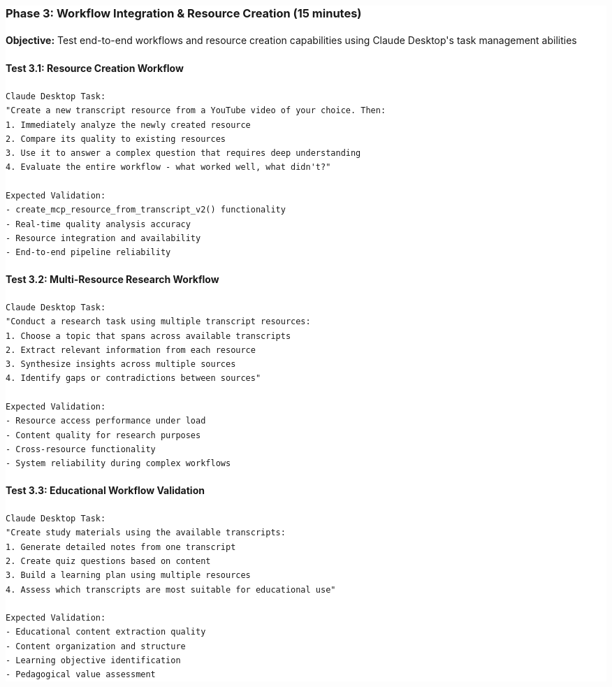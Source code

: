 ### Phase 3: Workflow Integration & Resource Creation (15 minutes)

**Objective:** Test end-to-end workflows and resource creation capabilities using Claude Desktop's task management abilities

#### Test 3.1: Resource Creation Workflow
```
Claude Desktop Task:
"Create a new transcript resource from a YouTube video of your choice. Then:
1. Immediately analyze the newly created resource
2. Compare its quality to existing resources
3. Use it to answer a complex question that requires deep understanding
4. Evaluate the entire workflow - what worked well, what didn't?"

Expected Validation:
- create_mcp_resource_from_transcript_v2() functionality
- Real-time quality analysis accuracy
- Resource integration and availability
- End-to-end pipeline reliability
```

#### Test 3.2: Multi-Resource Research Workflow
```
Claude Desktop Task:
"Conduct a research task using multiple transcript resources:
1. Choose a topic that spans across available transcripts
2. Extract relevant information from each resource
3. Synthesize insights across multiple sources
4. Identify gaps or contradictions between sources"

Expected Validation:
- Resource access performance under load
- Content quality for research purposes
- Cross-resource functionality
- System reliability during complex workflows
```

#### Test 3.3: Educational Workflow Validation
```
Claude Desktop Task:
"Create study materials using the available transcripts:
1. Generate detailed notes from one transcript
2. Create quiz questions based on content
3. Build a learning plan using multiple resources
4. Assess which transcripts are most suitable for educational use"

Expected Validation:
- Educational content extraction quality
- Content organization and structure
- Learning objective identification
- Pedagogical value assessment
```
